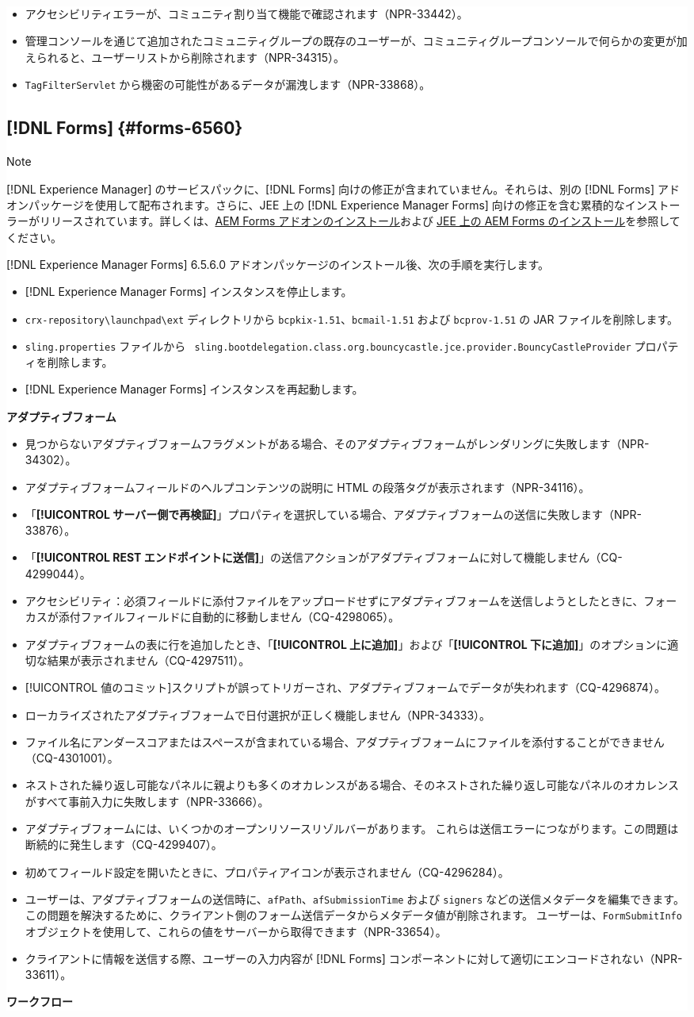 * アクセシビリティエラーが、コミュニティ割り当て機能で確認されます（NPR-33442）。

* 管理コンソールを通じて追加されたコミュニティグループの既存のユーザーが、コミュニティグループコンソールで何らかの変更が加えられると、ユーザーリストから削除されます（NPR-34315）。

* `TagFilterServlet` から機密の可能性があるデータが漏洩します（NPR-33868）。



## [!DNL Forms] {#forms-6560}

>[!NOTE]
>
>[!DNL Experience Manager] のサービスパックに、[!DNL Forms] 向けの修正が含まれていません。それらは、別の [!DNL Forms] アドオンパッケージを使用して配布されます。さらに、JEE 上の [!DNL Experience Manager Forms] 向けの修正を含む累積的なインストーラーがリリースされています。詳しくは、[AEM Forms アドオンのインストール](#install-aem-forms-add-on-package)および [JEE 上の AEM Forms のインストール](#install-aem-forms-jee-installer)を参照してください。

[!DNL Experience Manager Forms] 6.5.6.0 アドオンパッケージのインストール後、次の手順を実行します。

* [!DNL Experience Manager Forms] インスタンスを停止します。

* `crx-repository\launchpad\ext` ディレクトリから `bcpkix-1.51`、`bcmail-1.51` および `bcprov-1.51` の JAR ファイルを削除します。

* `sling.properties` ファイルから ` sling.bootdelegation.class.org.bouncycastle.jce.provider.BouncyCastleProvider` プロパティを削除します。

* [!DNL Experience Manager Forms] インスタンスを再起動します。

**アダプティブフォーム**

* 見つからないアダプティブフォームフラグメントがある場合、そのアダプティブフォームがレンダリングに失敗します（NPR-34302）。

* アダプティブフォームフィールドのヘルプコンテンツの説明に HTML の段落タグが表示されます（NPR-34116）。

* 「**[!UICONTROL サーバー側で再検証]**」プロパティを選択している場合、アダプティブフォームの送信に失敗します（NPR-33876）。

* 「**[!UICONTROL REST エンドポイントに送信]**」の送信アクションがアダプティブフォームに対して機能しません（CQ-4299044）。

* アクセシビリティ：必須フィールドに添付ファイルをアップロードせずにアダプティブフォームを送信しようとしたときに、フォーカスが添付ファイルフィールドに自動的に移動しません（CQ-4298065）。

* アダプティブフォームの表に行を追加したとき、「**[!UICONTROL 上に追加]**」および「**[!UICONTROL 下に追加]**」のオプションに適切な結果が表示されません（CQ-4297511）。

* [!UICONTROL 値のコミット]スクリプトが誤ってトリガーされ、アダプティブフォームでデータが失われます（CQ-4296874）。

* ローカライズされたアダプティブフォームで日付選択が正しく機能しません（NPR-34333）。

* ファイル名にアンダースコアまたはスペースが含まれている場合、アダプティブフォームにファイルを添付することができません（CQ-4301001）。

* ネストされた繰り返し可能なパネルに親よりも多くのオカレンスがある場合、そのネストされた繰り返し可能なパネルのオカレンスがすべて事前入力に失敗します（NPR-33666）。

* アダプティブフォームには、いくつかのオープンリソースリゾルバーがあります。 これらは送信エラーにつながります。この問題は断続的に発生します（CQ-4299407）。

* 初めてフィールド設定を開いたときに、プロパティアイコンが表示されません（CQ-4296284）。

* ユーザーは、アダプティブフォームの送信時に、`afPath`、`afSubmissionTime` および `signers` などの送信メタデータを編集できます。この問題を解決するために、クライアント側のフォーム送信データからメタデータ値が削除されます。 ユーザーは、`FormSubmitInfo` オブジェクトを使用して、これらの値をサーバーから取得できます（NPR-33654）。

* クライアントに情報を送信する際、ユーザーの入力内容が [!DNL Forms] コンポーネントに対して適切にエンコードされない（NPR-33611）。

**ワークフロー**
